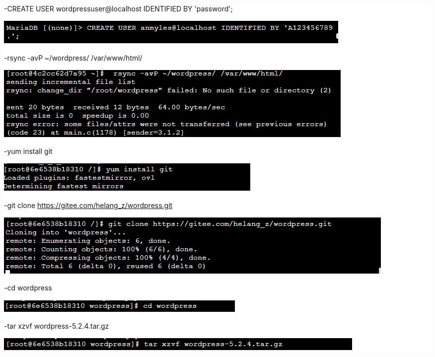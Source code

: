 -CREATE USER wordpressuser@localhost IDENTIFIED BY 'password';

![image](https://raw.githubusercontent.com/anmyles/cloudcomp/master/image/3.47.png)

 

-rsync -avP ~/wordpress/ /var/www/html/

![image](https://raw.githubusercontent.com/anmyles/cloudcomp/master/image/3.48.png)

 

 

 

 

-yum install git

![image](https://raw.githubusercontent.com/anmyles/cloudcomp/master/image/3.49.png)

-git clone https://gitee.com/helang_z/wordpress.git

![image](https://raw.githubusercontent.com/anmyles/cloudcomp/master/image/3.50.png)

-cd wordpress

![image](https://raw.githubusercontent.com/anmyles/cloudcomp/master/image/3.51.png)

-tar xzvf wordpress-5.2.4.tar.gz

![image](https://raw.githubusercontent.com/anmyles/cloudcomp/master/image/3.52.png)
